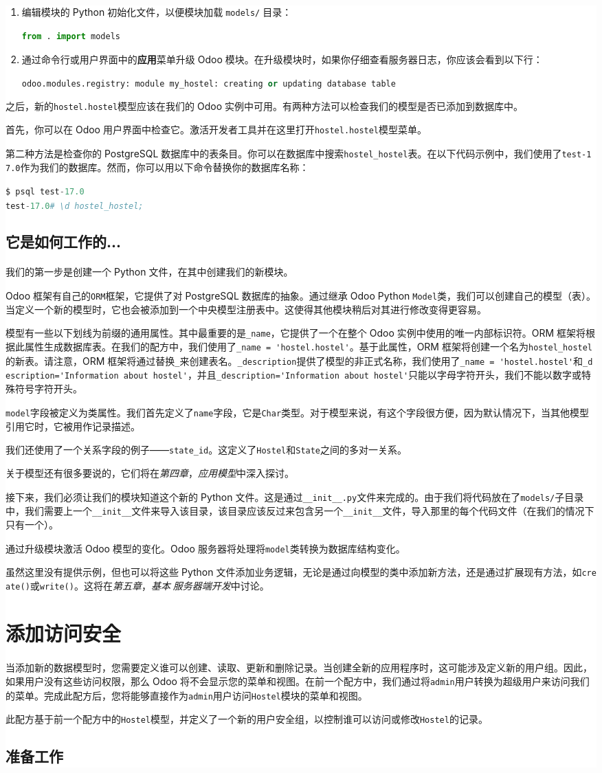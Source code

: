 1.  编辑模块的 Python 初始化文件，以便模块加载 `models/` 目录：

    ```py
    from . import models
    ```

1.  通过命令行或用户界面中的**应用**菜单升级 Odoo 模块。在升级模块时，如果你仔细查看服务器日志，你应该会看到以下行：

    ```py
    odoo.modules.registry: module my_hostel: creating or updating database table
    ```

之后，新的`hostel.hostel`模型应该在我们的 Odoo 实例中可用。有两种方法可以检查我们的模型是否已添加到数据库中。

首先，你可以在 Odoo 用户界面中检查它。激活开发者工具并在这里打开`hostel.hostel`模型菜单。

第二种方法是检查你的 PostgreSQL 数据库中的表条目。你可以在数据库中搜索`hostel_hostel`表。在以下代码示例中，我们使用了`test-17.0`作为我们的数据库。然而，你可以用以下命令替换你的数据库名称：

```py
$ psql test-17.0
test-17.0# \d hostel_hostel;
```

## 它是如何工作的...

我们的第一步是创建一个 Python 文件，在其中创建我们的新模块。

Odoo 框架有自己的`ORM`框架，它提供了对 PostgreSQL 数据库的抽象。通过继承 Odoo Python `Model`类，我们可以创建自己的模型（表）。当定义一个新的模型时，它也会被添加到一个中央模型注册表中。这使得其他模块稍后对其进行修改变得更容易。

模型有一些以下划线为前缀的通用属性。其中最重要的是`_name`，它提供了一个在整个 Odoo 实例中使用的唯一内部标识符。ORM 框架将根据此属性生成数据库表。在我们的配方中，我们使用了`_name = 'hostel.hostel'`。基于此属性，ORM 框架将创建一个名为`hostel_hostel`的新表。请注意，ORM 框架将通过替换`_`来创建表名。`_description`提供了模型的非正式名称，我们使用了`_name = 'hostel.hostel'`和`_description='Information about hostel'`，并且`_description='Information about hostel'`只能以字母字符开头，我们不能以数字或特殊符号字符开头。

`model`字段被定义为类属性。我们首先定义了`name`字段，它是`Char`类型。对于模型来说，有这个字段很方便，因为默认情况下，当其他模型引用它时，它被用作记录描述。

我们还使用了一个关系字段的例子——`state_id`。这定义了`Hostel`和`State`之间的多对一关系。

关于模型还有很多要说的，它们将在*第四章*，*应用模型*中深入探讨。

接下来，我们必须让我们的模块知道这个新的 Python 文件。这是通过`__init__.py`文件来完成的。由于我们将代码放在了`models/`子目录中，我们需要上一个`__init__`文件来导入该目录，该目录应该反过来包含另一个`__init__`文件，导入那里的每个代码文件（在我们的情况下只有一个）。

通过升级模块激活 Odoo 模型的变化。Odoo 服务器将处理将`model`类转换为数据库结构变化。

虽然这里没有提供示例，但也可以将这些 Python 文件添加业务逻辑，无论是通过向模型的类中添加新方法，还是通过扩展现有方法，如`create()`或`write()`。这将在*第五章*，*基本* *服务器端开发*中讨论。

# 添加访问安全

当添加新的数据模型时，您需要定义谁可以创建、读取、更新和删除记录。当创建全新的应用程序时，这可能涉及定义新的用户组。因此，如果用户没有这些访问权限，那么 Odoo 将不会显示您的菜单和视图。在前一个配方中，我们通过将`admin`用户转换为超级用户来访问我们的菜单。完成此配方后，您将能够直接作为`admin`用户访问`Hostel`模块的菜单和视图。

此配方基于前一个配方中的`Hostel`模型，并定义了一个新的用户安全组，以控制谁可以访问或修改`Hostel`的记录。

## 准备工作
